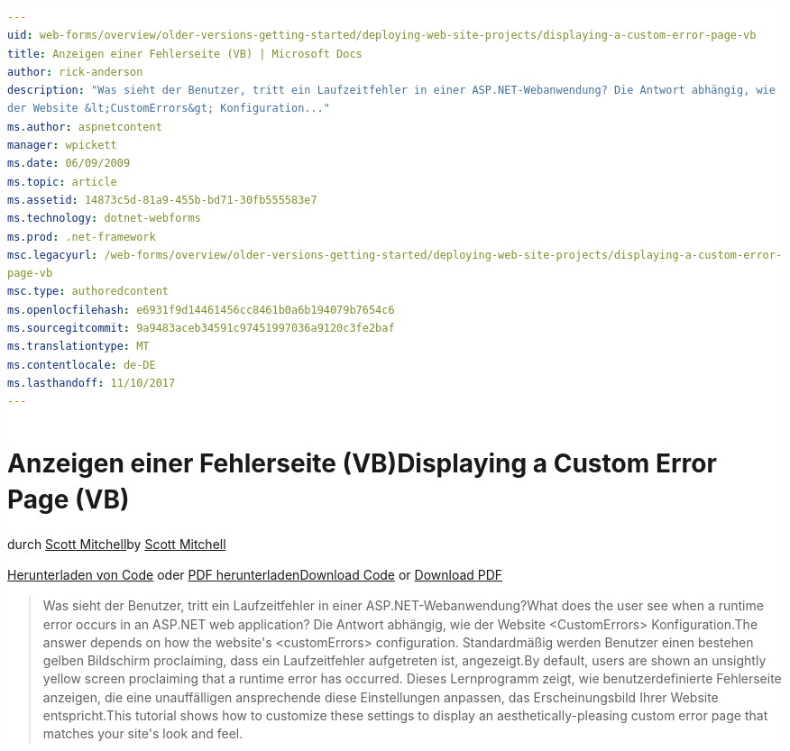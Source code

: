 ```yaml
---
uid: web-forms/overview/older-versions-getting-started/deploying-web-site-projects/displaying-a-custom-error-page-vb
title: Anzeigen einer Fehlerseite (VB) | Microsoft Docs
author: rick-anderson
description: "Was sieht der Benutzer, tritt ein Laufzeitfehler in einer ASP.NET-Webanwendung? Die Antwort abhängig, wie der Website &lt;CustomErrors&gt; Konfiguration..."
ms.author: aspnetcontent
manager: wpickett
ms.date: 06/09/2009
ms.topic: article
ms.assetid: 14873c5d-81a9-455b-bd71-30fb555583e7
ms.technology: dotnet-webforms
ms.prod: .net-framework
msc.legacyurl: /web-forms/overview/older-versions-getting-started/deploying-web-site-projects/displaying-a-custom-error-page-vb
msc.type: authoredcontent
ms.openlocfilehash: e6931f9d14461456cc8461b0a6b194079b7654c6
ms.sourcegitcommit: 9a9483aceb34591c97451997036a9120c3fe2baf
ms.translationtype: MT
ms.contentlocale: de-DE
ms.lasthandoff: 11/10/2017
---
```

<a name="displaying-a-custom-error-page-vb"></a><span data-ttu-id="b3fb5-104">Anzeigen einer Fehlerseite (VB)</span><span class="sxs-lookup"><span data-stu-id="b3fb5-104">Displaying a Custom Error Page (VB)</span></span>
====================
<span data-ttu-id="b3fb5-105">durch [Scott Mitchell](https://twitter.com/ScottOnWriting)</span><span class="sxs-lookup"><span data-stu-id="b3fb5-105">by [Scott Mitchell](https://twitter.com/ScottOnWriting)</span></span>

<span data-ttu-id="b3fb5-106">[Herunterladen von Code](http://download.microsoft.com/download/1/0/C/10CC829F-A808-4302-97D3-59989B8F9C01/ASPNET_Hosting_Tutorial_11_VB.zip) oder [PDF herunterladen](http://download.microsoft.com/download/5/C/5/5C57DB8C-5DEA-4B3A-92CA-4405544D313B/aspnet_tutorial11_CustomErrors_vb.pdf)</span><span class="sxs-lookup"><span data-stu-id="b3fb5-106">[Download Code](http://download.microsoft.com/download/1/0/C/10CC829F-A808-4302-97D3-59989B8F9C01/ASPNET_Hosting_Tutorial_11_VB.zip) or [Download PDF](http://download.microsoft.com/download/5/C/5/5C57DB8C-5DEA-4B3A-92CA-4405544D313B/aspnet_tutorial11_CustomErrors_vb.pdf)</span></span>

> <span data-ttu-id="b3fb5-107">Was sieht der Benutzer, tritt ein Laufzeitfehler in einer ASP.NET-Webanwendung?</span><span class="sxs-lookup"><span data-stu-id="b3fb5-107">What does the user see when a runtime error occurs in an ASP.NET web application?</span></span> <span data-ttu-id="b3fb5-108">Die Antwort abhängig, wie der Website &lt;CustomErrors&gt; Konfiguration.</span><span class="sxs-lookup"><span data-stu-id="b3fb5-108">The answer depends on how the website's &lt;customErrors&gt; configuration.</span></span> <span data-ttu-id="b3fb5-109">Standardmäßig werden Benutzer einen bestehen gelben Bildschirm proclaiming, dass ein Laufzeitfehler aufgetreten ist, angezeigt.</span><span class="sxs-lookup"><span data-stu-id="b3fb5-109">By default, users are shown an unsightly yellow screen proclaiming that a runtime error has occurred.</span></span> <span data-ttu-id="b3fb5-110">Dieses Lernprogramm zeigt, wie benutzerdefinierte Fehlerseite anzeigen, die eine unauffälligen ansprechende diese Einstellungen anpassen, das Erscheinungsbild Ihrer Website entspricht.</span><span class="sxs-lookup"><span data-stu-id="b3fb5-110">This tutorial shows how to customize these settings to display an aesthetically-pleasing custom error page that matches your site's look and feel.</span></span>
